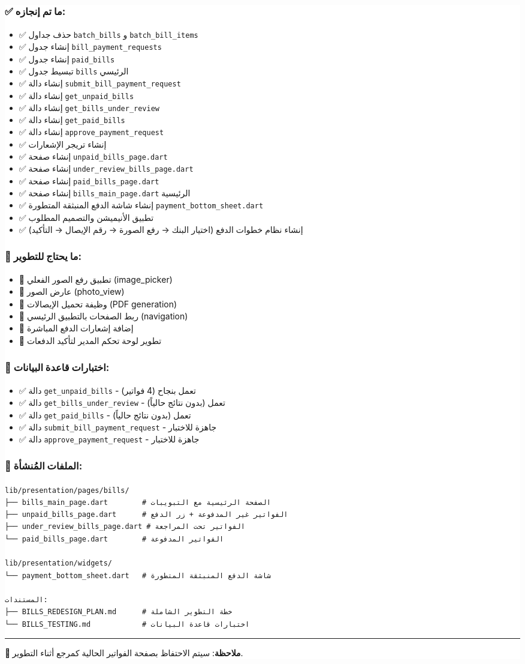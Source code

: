### ✅ ما تم إنجازه:
- ✅ حذف جداول `batch_bills` و `batch_bill_items`
- ✅ إنشاء جدول `bill_payment_requests`
- ✅ إنشاء جدول `paid_bills`
- ✅ تبسيط جدول `bills` الرئيسي
- ✅ إنشاء دالة `submit_bill_payment_request`
- ✅ إنشاء دالة `get_unpaid_bills`
- ✅ إنشاء دالة `get_bills_under_review`
- ✅ إنشاء دالة `get_paid_bills`
- ✅ إنشاء دالة `approve_payment_request`
- ✅ إنشاء تريجر الإشعارات
- ✅ إنشاء صفحة `unpaid_bills_page.dart`
- ✅ إنشاء صفحة `under_review_bills_page.dart`
- ✅ إنشاء صفحة `paid_bills_page.dart`
- ✅ إنشاء صفحة `bills_main_page.dart` الرئيسية
- ✅ إنشاء شاشة الدفع المنبثقة المتطورة `payment_bottom_sheet.dart`
- ✅ تطبيق الأنيميشن والتصميم المطلوب
- ✅ إنشاء نظام خطوات الدفع (اختيار البنك → رفع الصورة → رقم الإيصال → التأكيد)

### 🔄 ما يحتاج للتطوير:
- 🔄 تطبيق رفع الصور الفعلي (image_picker)
- 🔄 عارض الصور (photo_view)
- 🔄 وظيفة تحميل الإيصالات (PDF generation)
- 🔄 ربط الصفحات بالتطبيق الرئيسي (navigation)
- 🔄 إضافة إشعارات الدفع المباشرة
- 🔄 تطوير لوحة تحكم المدير لتأكيد الدفعات

### 🧪 اختبارات قاعدة البيانات:
- ✅ دالة `get_unpaid_bills` - تعمل بنجاح (4 فواتير)
- ✅ دالة `get_bills_under_review` - تعمل (بدون نتائج حالياً)
- ✅ دالة `get_paid_bills` - تعمل (بدون نتائج حالياً)
- ✅ دالة `submit_bill_payment_request` - جاهزة للاختبار
- ✅ دالة `approve_payment_request` - جاهزة للاختبار

### 📱 الملفات المُنشأة:
```
lib/presentation/pages/bills/
├── bills_main_page.dart        # الصفحة الرئيسية مع التبويبات
├── unpaid_bills_page.dart      # الفواتير غير المدفوعة + زر الدفع
├── under_review_bills_page.dart # الفواتير تحت المراجعة
└── paid_bills_page.dart        # الفواتير المدفوعة

lib/presentation/widgets/
└── payment_bottom_sheet.dart   # شاشة الدفع المنبثقة المتطورة

المستندات:
├── BILLS_REDESIGN_PLAN.md      # خطة التطوير الشاملة
└── BILLS_TESTING.md            # اختبارات قاعدة البيانات
```

---
**📝 ملاحظة**: سيتم الاحتفاظ بصفحة الفواتير الحالية كمرجع أثناء التطوير.
